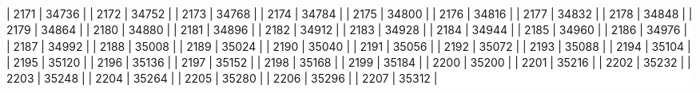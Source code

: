 | 2171 | 34736 |
| 2172 | 34752 |
| 2173 | 34768 |
| 2174 | 34784 |
| 2175 | 34800 |
| 2176 | 34816 |
| 2177 | 34832 |
| 2178 | 34848 |
| 2179 | 34864 |
| 2180 | 34880 |
| 2181 | 34896 |
| 2182 | 34912 |
| 2183 | 34928 |
| 2184 | 34944 |
| 2185 | 34960 |
| 2186 | 34976 |
| 2187 | 34992 |
| 2188 | 35008 |
| 2189 | 35024 |
| 2190 | 35040 |
| 2191 | 35056 |
| 2192 | 35072 |
| 2193 | 35088 |
| 2194 | 35104 |
| 2195 | 35120 |
| 2196 | 35136 |
| 2197 | 35152 |
| 2198 | 35168 |
| 2199 | 35184 |
| 2200 | 35200 |
| 2201 | 35216 |
| 2202 | 35232 |
| 2203 | 35248 |
| 2204 | 35264 |
| 2205 | 35280 |
| 2206 | 35296 |
| 2207 | 35312 |
